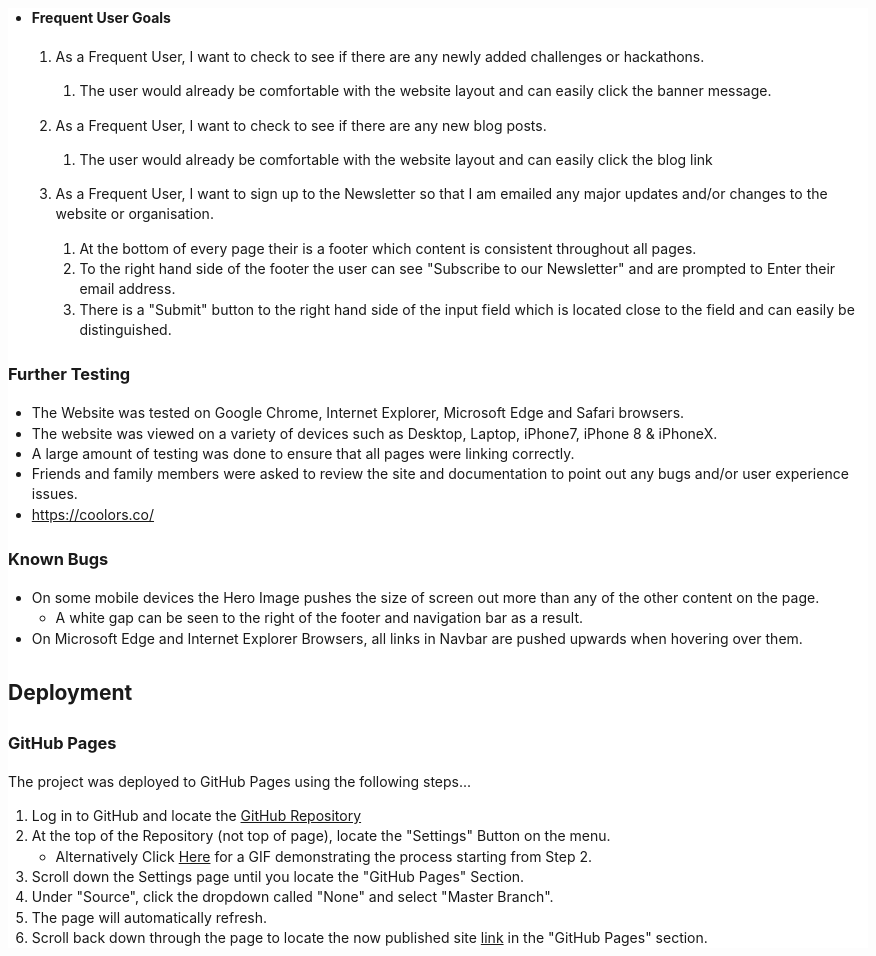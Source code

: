 - #### Frequent User Goals

    1. As a Frequent User, I want to check to see if there are any newly added challenges or hackathons.

        1. The user would already be comfortable with the website layout and can easily click the banner message.

    2. As a Frequent User, I want to check to see if there are any new blog posts.

        1. The user would already be comfortable with the website layout and can easily click the blog link

    3. As a Frequent User, I want to sign up to the Newsletter so that I am emailed any major updates and/or changes to the website or organisation.
        1. At the bottom of every page their is a footer which content is consistent throughout all pages.
        2. To the right hand side of the footer the user can see "Subscribe to our Newsletter" and are prompted to Enter their email address.
        3. There is a "Submit" button to the right hand side of the input field which is located close to the field and can easily be distinguished.

### Further Testing

- The Website was tested on Google Chrome, Internet Explorer, Microsoft Edge and Safari browsers.
- The website was viewed on a variety of devices such as Desktop, Laptop, iPhone7, iPhone 8 & iPhoneX.
- A large amount of testing was done to ensure that all pages were linking correctly.
- Friends and family members were asked to review the site and documentation to point out any bugs and/or user experience issues.
- <https://coolors.co/>

### Known Bugs

- On some mobile devices the Hero Image pushes the size of screen out more than any of the other content on the page.
  - A white gap can be seen to the right of the footer and navigation bar as a result.
- On Microsoft Edge and Internet Explorer Browsers, all links in Navbar are pushed upwards when hovering over them.

## Deployment

### GitHub Pages

The project was deployed to GitHub Pages using the following steps...

1. Log in to GitHub and locate the [GitHub Repository](https://github.com/)
2. At the top of the Repository (not top of page), locate the "Settings" Button on the menu.
    - Alternatively Click [Here](https://raw.githubusercontent.com/) for a GIF demonstrating the process starting from Step 2.
3. Scroll down the Settings page until you locate the "GitHub Pages" Section.
4. Under "Source", click the dropdown called "None" and select "Master Branch".
5. The page will automatically refresh.
6. Scroll back down through the page to locate the now published site [link](https://github.com) in the "GitHub Pages" section.
